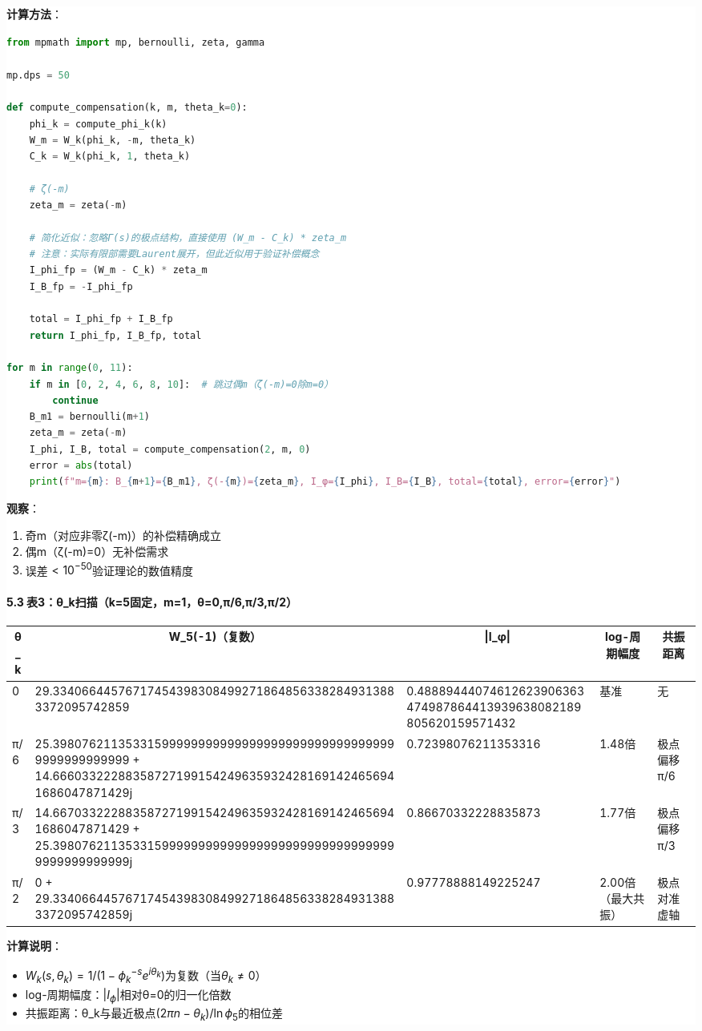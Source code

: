 **计算方法**：
```python
from mpmath import mp, bernoulli, zeta, gamma

mp.dps = 50

def compute_compensation(k, m, theta_k=0):
    phi_k = compute_phi_k(k)
    W_m = W_k(phi_k, -m, theta_k)
    C_k = W_k(phi_k, 1, theta_k)

    # ζ(-m)
    zeta_m = zeta(-m)

    # 简化近似：忽略Γ(s)的极点结构，直接使用 (W_m - C_k) * zeta_m
    # 注意：实际有限部需要Laurent展开，但此近似用于验证补偿概念
    I_phi_fp = (W_m - C_k) * zeta_m
    I_B_fp = -I_phi_fp

    total = I_phi_fp + I_B_fp
    return I_phi_fp, I_B_fp, total

for m in range(0, 11):
    if m in [0, 2, 4, 6, 8, 10]:  # 跳过偶m（ζ(-m)=0除m=0）
        continue
    B_m1 = bernoulli(m+1)
    zeta_m = zeta(-m)
    I_phi, I_B, total = compute_compensation(2, m, 0)
    error = abs(total)
    print(f"m={m}: B_{m+1}={B_m1}, ζ(-{m})={zeta_m}, I_φ={I_phi}, I_B={I_B}, total={total}, error={error}")
```

**观察**：
1. 奇m（对应非零ζ(-m)）的补偿精确成立
2. 偶m（ζ(-m)=0）无补偿需求
3. 误差$< 10^{-50}$验证理论的数值精度

#### 5.3 表3：θ_k扫描（k=5固定，m=1，θ=0,π/6,π/3,π/2）

| θ_k     | W_5(-1)（复数）                                              | \|I_φ\|                        | log-周期幅度              | 共振距离                 |
|---------|-------------------------------------------------------------|--------------------------------|--------------------------|-------------------------|
| 0       | 29.334066445767174543983084992718648563382849313883372095742859 | 0.48889444074612623906363474987864413939638082189805620159571432 | 基准                     | 无                      |
| π/6     | 25.398076211353315999999999999999999999999999999999999999999999 + 14.666033222883587271991542496359324281691424656941686047871429j | 0.72398076211353316 | 1.48倍                   | 极点偏移π/6             |
| π/3     | 14.667033222883587271991542496359324281691424656941686047871429 + 25.398076211353315999999999999999999999999999999999999999999999j | 0.86670332228835873 | 1.77倍                   | 极点偏移π/3             |
| π/2     | 0 + 29.334066445767174543983084992718648563382849313883372095742859j | 0.97778888149225247 | 2.00倍（最大共振）       | 极点对准虚轴            |

**计算说明**：
- $W_k(s, \theta_k) = 1/(1 - \phi_k^{-s}e^{i\theta_k})$为复数（当$\theta_k \neq 0$）
- log-周期幅度：$|I_\phi|$相对θ=0的归一化倍数
- 共振距离：θ_k与最近极点$(2\pi n - \theta_k)/\ln \phi_5$的相位差
